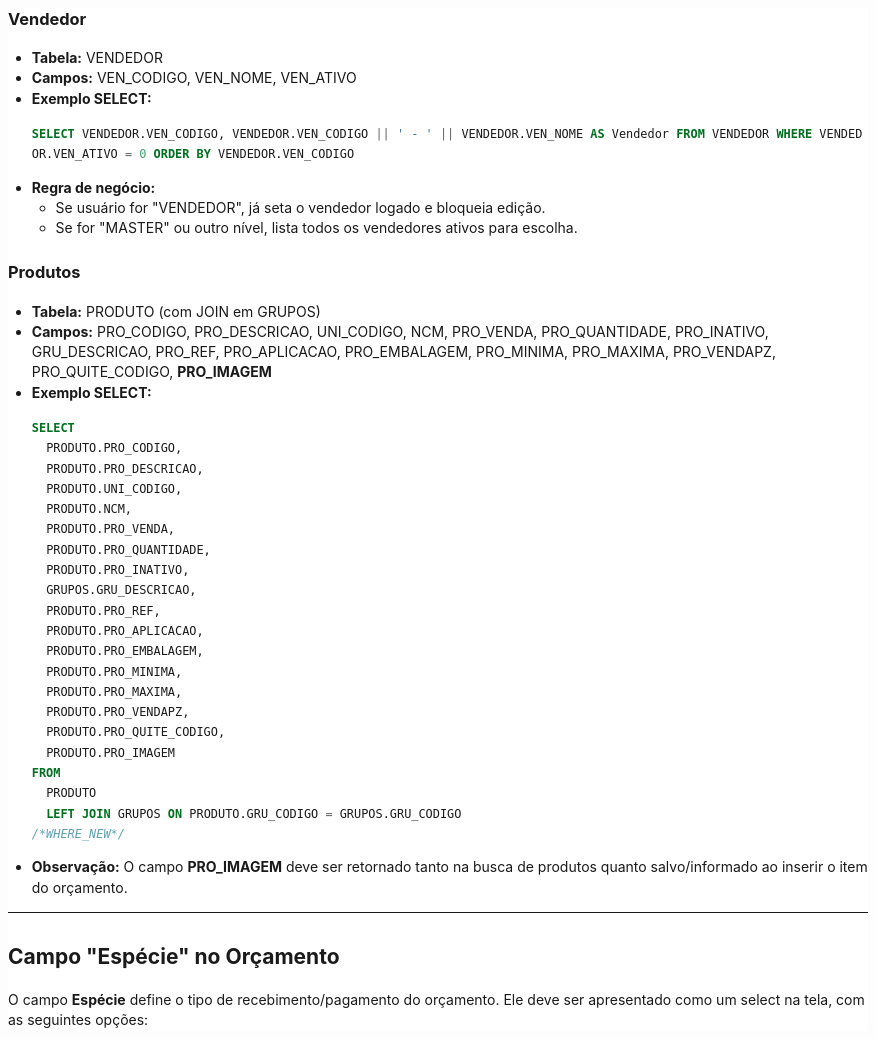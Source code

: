 ### Vendedor
- **Tabela:** VENDEDOR
- **Campos:** VEN_CODIGO, VEN_NOME, VEN_ATIVO
- **Exemplo SELECT:**
  ```sql
  SELECT VENDEDOR.VEN_CODIGO, VENDEDOR.VEN_CODIGO || ' - ' || VENDEDOR.VEN_NOME AS Vendedor FROM VENDEDOR WHERE VENDEDOR.VEN_ATIVO = 0 ORDER BY VENDEDOR.VEN_CODIGO
  ```
- **Regra de negócio:**
  - Se usuário for "VENDEDOR", já seta o vendedor logado e bloqueia edição.
  - Se for "MASTER" ou outro nível, lista todos os vendedores ativos para escolha.

### Produtos
- **Tabela:** PRODUTO (com JOIN em GRUPOS)
- **Campos:** PRO_CODIGO, PRO_DESCRICAO, UNI_CODIGO, NCM, PRO_VENDA, PRO_QUANTIDADE, PRO_INATIVO, GRU_DESCRICAO, PRO_REF, PRO_APLICACAO, PRO_EMBALAGEM, PRO_MINIMA, PRO_MAXIMA, PRO_VENDAPZ, PRO_QUITE_CODIGO, **PRO_IMAGEM**
- **Exemplo SELECT:**
  ```sql
  SELECT
    PRODUTO.PRO_CODIGO,
    PRODUTO.PRO_DESCRICAO,
    PRODUTO.UNI_CODIGO,
    PRODUTO.NCM,
    PRODUTO.PRO_VENDA,
    PRODUTO.PRO_QUANTIDADE,
    PRODUTO.PRO_INATIVO,
    GRUPOS.GRU_DESCRICAO,
    PRODUTO.PRO_REF,
    PRODUTO.PRO_APLICACAO,
    PRODUTO.PRO_EMBALAGEM,
    PRODUTO.PRO_MINIMA,
    PRODUTO.PRO_MAXIMA,
    PRODUTO.PRO_VENDAPZ,
    PRODUTO.PRO_QUITE_CODIGO,
    PRODUTO.PRO_IMAGEM
  FROM
    PRODUTO
    LEFT JOIN GRUPOS ON PRODUTO.GRU_CODIGO = GRUPOS.GRU_CODIGO
  /*WHERE_NEW*/
  ```
- **Observação:** O campo **PRO_IMAGEM** deve ser retornado tanto na busca de produtos quanto salvo/informado ao inserir o item do orçamento.

---

## Campo "Espécie" no Orçamento

O campo **Espécie** define o tipo de recebimento/pagamento do orçamento. Ele deve ser apresentado como um select na tela, com as seguintes opções:
